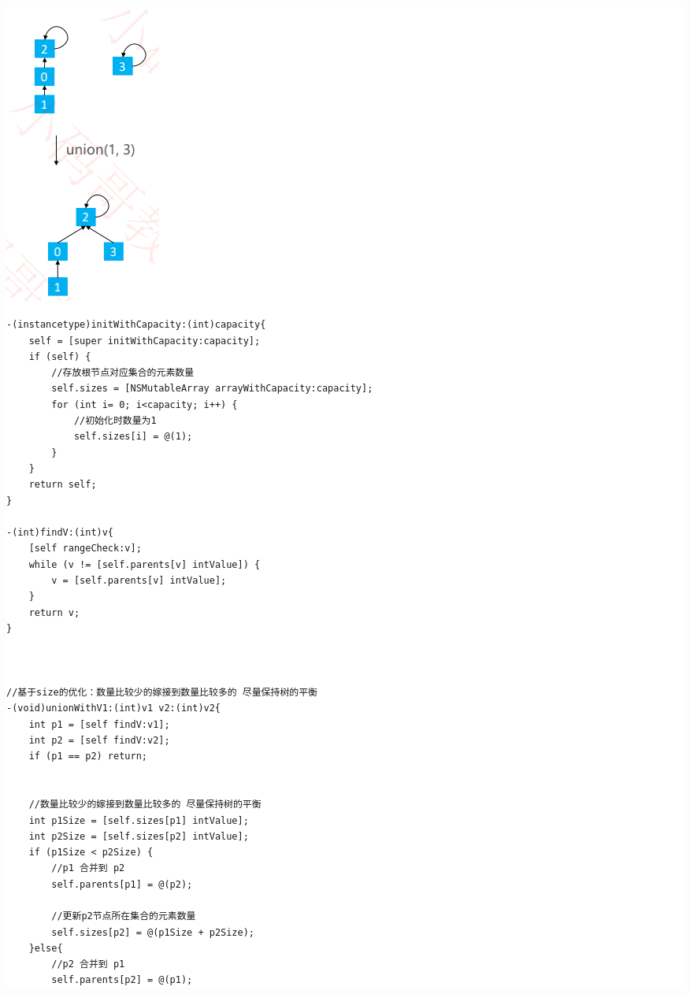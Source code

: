 <img src="/images/DataStructurs2/union11.png" alt="img">

```
-(instancetype)initWithCapacity:(int)capacity{
    self = [super initWithCapacity:capacity];
    if (self) {
        //存放根节点对应集合的元素数量
        self.sizes = [NSMutableArray arrayWithCapacity:capacity];
        for (int i= 0; i<capacity; i++) {
            //初始化时数量为1
            self.sizes[i] = @(1);
        }
    }
    return self;
}

-(int)findV:(int)v{
    [self rangeCheck:v];
    while (v != [self.parents[v] intValue]) {
        v = [self.parents[v] intValue];
    }
    return v;
}



//基于size的优化：数量比较少的嫁接到数量比较多的 尽量保持树的平衡
-(void)unionWithV1:(int)v1 v2:(int)v2{
    int p1 = [self findV:v1];
    int p2 = [self findV:v2];
    if (p1 == p2) return;
    
    
    //数量比较少的嫁接到数量比较多的 尽量保持树的平衡
    int p1Size = [self.sizes[p1] intValue];
    int p2Size = [self.sizes[p2] intValue];
    if (p1Size < p2Size) {
        //p1 合并到 p2
        self.parents[p1] = @(p2);
        
        //更新p2节点所在集合的元素数量
        self.sizes[p2] = @(p1Size + p2Size);
    }else{
        //p2 合并到 p1
        self.parents[p2] = @(p1);
```
